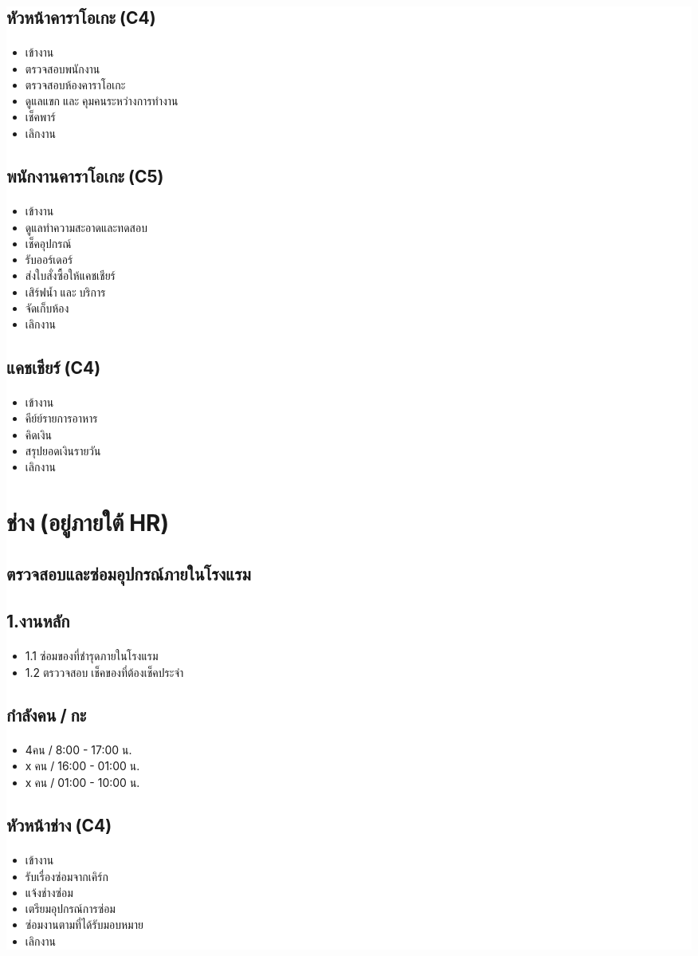 ## หัวหน้าคาราโอเกะ (C4)                                                             
* เข้างาน        
* ตรวจสอบพนักงาน                  
* ตรวจสอบห้องคาราโอเกะ                    
* ดูแลแขก และ คุมคนระหว่างการทำงาน  
* เช็คพาร์                                         
* เลิกงาน 

## พนักงานคาราโอเกะ (C5)
* เข้างาน
* ดูแลทำความสะอาดและทดสอบ
* เช็คอุปกรณ์
* รับออร์เดอร์
* ส่งใบสั่งซื้อให้แคชเชียร์
* เสิร์ฟน้ำ และ บริการ
* จัดเก็บห้อง
* เลิกงาน

## แคชเชียร์ (C4)
* เข้างาน
* คีย์ย์รายการอาหาร
* คิดเงิน
* สรุปยอดเงินรายวัน
* เลิกงาน


# ช่าง (อยู่ภายใต้ HR)
## ตรวจสอบและซ่อมอุปกรณ์ภายในโรงแรม

## 1.งานหลัก 
* 1.1 ซ่อมของที่ชำรุดภายในโรงแรม
* 1.2 ตรววจสอบ เช็คของที่ต้องเช็คประจำ

## กำลังคน / กะ 
* 4คน / 8:00 -  17:00 น.
* x คน /  16:00 - 01:00 น.
* x คน /  01:00 - 10:00 น.

## หัวหน้าช่าง (C4)
* เข้างาน
* รับเรื่องซ่อมจากเคิร์ก
* แจ้งช่างซ่อม
* เตรียมอุปกรณ์การซ่อม
* ซ่อมงานตามที่ได้รับมอบหมาย
* เลิกงาน
